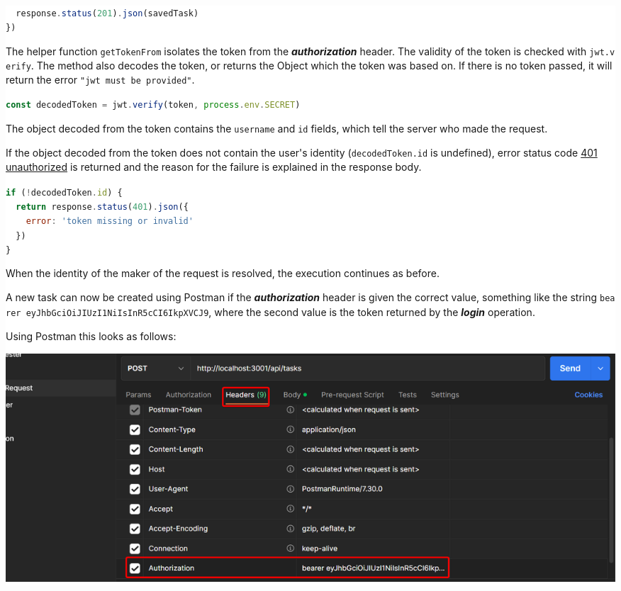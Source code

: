 ```js
  response.status(201).json(savedTask)
})
```

The helper function `getTokenFrom` isolates the token from the ***authorization*** header.
The validity of the token is checked with `jwt.verify`.
The method also decodes the token, or returns the Object which the token was based on.
If there is no token passed, it will return the error `"jwt must be provided"`.

```js
const decodedToken = jwt.verify(token, process.env.SECRET)
```

The object decoded from the token contains the `username` and `id` fields, which tell the server who made the request.

If the object decoded from the token does not contain the user's identity (`decodedToken.id` is undefined),
error status code [401 unauthorized](https://www.w3.org/Protocols/rfc2616/rfc2616-sec10.html#sec10.4.2)
is returned and the reason for the failure is explained in the response body.

```js
if (!decodedToken.id) {
  return response.status(401).json({
    error: 'token missing or invalid'
  })
}
```

When the identity of the maker of the request is resolved, the execution continues as before.

A new task can now be created using Postman if the ***authorization*** header is given the correct value,
something like the string `bearer eyJhbGciOiJIUzI1NiIsInR5cCI6IkpXVCJ9`, where the second value is the token returned by the ***login*** operation.

Using Postman this looks as follows:

![postman adding bearer token](../../images/4/20e.png)
